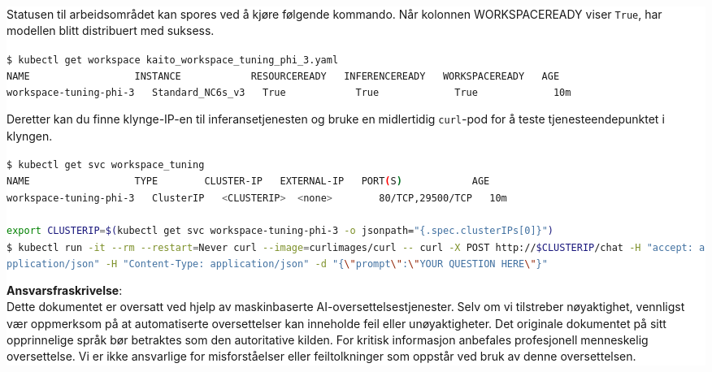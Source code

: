Statusen til arbeidsområdet kan spores ved å kjøre følgende kommando. Når kolonnen WORKSPACEREADY viser `True`, har modellen blitt distribuert med suksess.

```sh
$ kubectl get workspace kaito_workspace_tuning_phi_3.yaml
NAME                  INSTANCE            RESOURCEREADY   INFERENCEREADY   WORKSPACEREADY   AGE
workspace-tuning-phi-3   Standard_NC6s_v3   True            True             True             10m
```

Deretter kan du finne klynge-IP-en til inferansetjenesten og bruke en midlertidig `curl`-pod for å teste tjenesteendepunktet i klyngen.

```sh
$ kubectl get svc workspace_tuning
NAME                  TYPE        CLUSTER-IP   EXTERNAL-IP   PORT(S)            AGE
workspace-tuning-phi-3   ClusterIP   <CLUSTERIP>  <none>        80/TCP,29500/TCP   10m

export CLUSTERIP=$(kubectl get svc workspace-tuning-phi-3 -o jsonpath="{.spec.clusterIPs[0]}") 
$ kubectl run -it --rm --restart=Never curl --image=curlimages/curl -- curl -X POST http://$CLUSTERIP/chat -H "accept: application/json" -H "Content-Type: application/json" -d "{\"prompt\":\"YOUR QUESTION HERE\"}"
```

**Ansvarsfraskrivelse**:  
Dette dokumentet er oversatt ved hjelp av maskinbaserte AI-oversettelsestjenester. Selv om vi tilstreber nøyaktighet, vennligst vær oppmerksom på at automatiserte oversettelser kan inneholde feil eller unøyaktigheter. Det originale dokumentet på sitt opprinnelige språk bør betraktes som den autoritative kilden. For kritisk informasjon anbefales profesjonell menneskelig oversettelse. Vi er ikke ansvarlige for misforståelser eller feiltolkninger som oppstår ved bruk av denne oversettelsen.